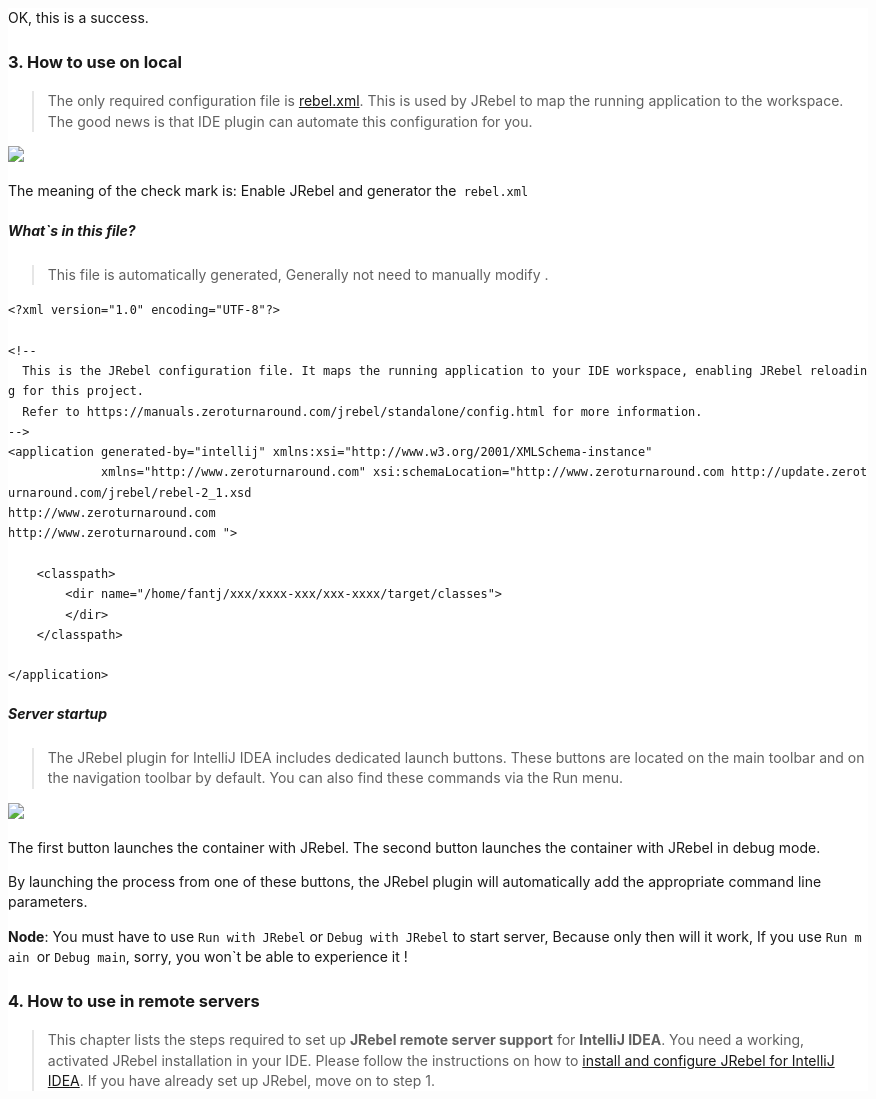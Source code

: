 OK, this is a success.

### 3. How to use on local
>The only required configuration file is [rebel.xml](http://manuals.zeroturnaround.com/jrebel/standalone/config.html#rebel-xml). This is used by JRebel to map the running application to the workspace. The good news is that IDE plugin can automate this configuration for you.

![](https://upload-images.jianshu.io/upload_images/5786888-2a3693d7143c31ed.png?imageMogr2/auto-orient/strip%7CimageView2/2/w/1240)

The meaning of the check mark is:  Enable JRebel and generator the` rebel.xml`

##### What`s in this file?
>This file is automatically generated, Generally not need to manually modify . 

```
<?xml version="1.0" encoding="UTF-8"?>

<!--
  This is the JRebel configuration file. It maps the running application to your IDE workspace, enabling JRebel reloading for this project.
  Refer to https://manuals.zeroturnaround.com/jrebel/standalone/config.html for more information.
-->
<application generated-by="intellij" xmlns:xsi="http://www.w3.org/2001/XMLSchema-instance"
			 xmlns="http://www.zeroturnaround.com" xsi:schemaLocation="http://www.zeroturnaround.com http://update.zeroturnaround.com/jrebel/rebel-2_1.xsd
http://www.zeroturnaround.com
http://www.zeroturnaround.com ">

	<classpath>
		<dir name="/home/fantj/xxx/xxxx-xxx/xxx-xxxx/target/classes">
		</dir>
	</classpath>

</application>
```
##### Server startup
>The JRebel plugin for IntelliJ IDEA includes dedicated launch buttons. These buttons are located on the main toolbar and on the navigation toolbar by default. You can also find these commands via the Run menu.

![](https://upload-images.jianshu.io/upload_images/5786888-e56152a573159a83.png?imageMogr2/auto-orient/strip%7CimageView2/2/w/1240)

The first button launches the container with JRebel. The second button launches the container with JRebel in debug mode.

By launching the process from one of these buttons, the JRebel plugin will automatically add the appropriate command line parameters.

**Node**: You must have to use `Run with JRebel` or `Debug with JRebel` to start server, Because only then will it work, If you use `Run main `or `Debug main`, sorry, you won`t be able to experience it !

### 4. How to use in remote servers
>This chapter lists the steps required to set up **JRebel remote server support** for **IntelliJ IDEA**. You need a working, activated JRebel installation in your IDE. Please follow the instructions on how to [install and configure JRebel for IntelliJ IDEA](http://zeroturnaround.com/software/jrebel/quickstart/intellij/). If you have already set up JRebel, move on to step 1.
